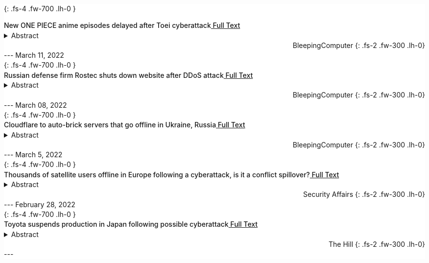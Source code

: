 {: .fs-4 .fw-700 .lh-0  }
<p style="font-weight:500; margin:0px" markdown="1">
New ONE PIECE anime episodes delayed after Toei cyberattack<a href="https://www.bleepingcomputer.com/news/security/new-one-piece-anime-episodes-delayed-after-toei-cyberattack/"> Full Text</a>
</p>
<details><summary>Abstract</summary></details>
<div style="text-align: right" markdown="1">
BleepingComputer
{: .fs-2 .fw-300 .lh-0}
</div>
---
March 11, 2022 <br>
{: .fs-4 .fw-700 .lh-0  }
<p style="font-weight:500; margin:0px" markdown="1">
Russian defense firm Rostec shuts down website after DDoS attack<a href="https://www.bleepingcomputer.com/news/security/russian-defense-firm-rostec-shuts-down-website-after-ddos-attack/"> Full Text</a>
</p>
<details><summary>Abstract</summary></details>
<div style="text-align: right" markdown="1">
BleepingComputer
{: .fs-2 .fw-300 .lh-0}
</div>
---
March 08, 2022 <br>
{: .fs-4 .fw-700 .lh-0  }
<p style="font-weight:500; margin:0px" markdown="1">
Cloudflare to auto-brick servers that go offline in Ukraine, Russia<a href="https://www.bleepingcomputer.com/news/security/cloudflare-to-auto-brick-servers-that-go-offline-in-ukraine-russia/"> Full Text</a>
</p>
<details><summary>Abstract</summary></details>
<div style="text-align: right" markdown="1">
BleepingComputer
{: .fs-2 .fw-300 .lh-0}
</div>
---
March 5, 2022 <br>
{: .fs-4 .fw-700 .lh-0  }
<p style="font-weight:500; margin:0px" markdown="1">
Thousands of satellite users offline in Europe following a cyberattack, is it a conflict spillover?<a href="https://securityaffairs.co/wordpress/128700/security/viasat-satellite-users-offline-cyberattack.html"> Full Text</a>
</p>
<details><summary>Abstract</summary></details>
<div style="text-align: right" markdown="1">
Security Affairs
{: .fs-2 .fw-300 .lh-0}
</div>
---
February 28, 2022 <br>
{: .fs-4 .fw-700 .lh-0  }
<p style="font-weight:500; margin:0px" markdown="1">
Toyota suspends production in Japan following possible cyberattack<a href="https://thehill.com//policy/cybersecurity/596132-toyota-suspends-production-in-japan-following-possible-cyberattack"> Full Text</a>
</p>
<details><summary>Abstract</summary></details>
<div style="text-align: right" markdown="1">
The Hill
{: .fs-2 .fw-300 .lh-0}
</div>
---